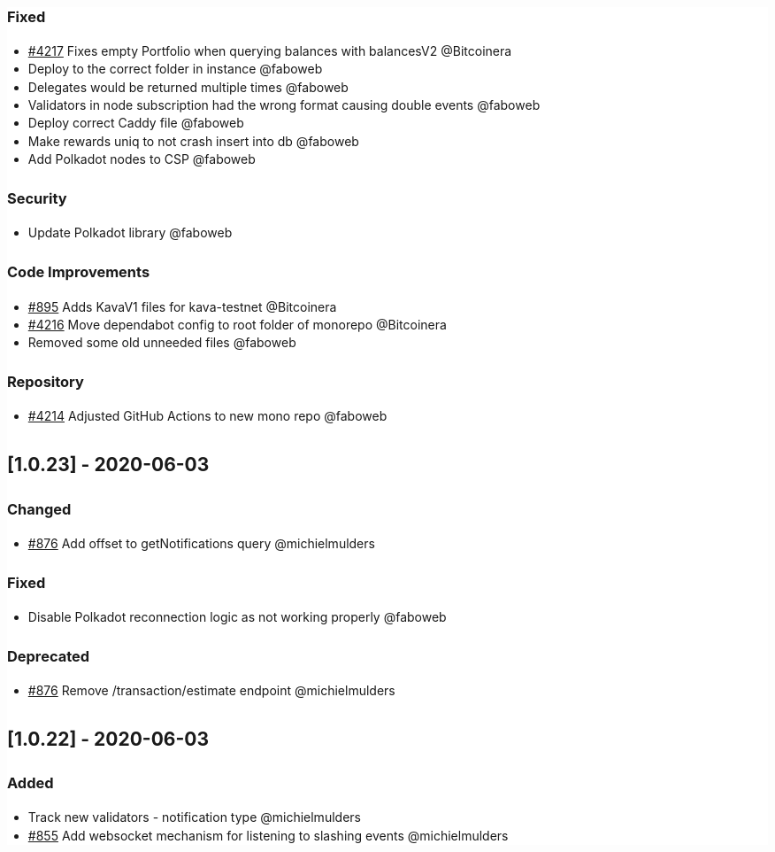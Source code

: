 ### Fixed

- [#4217](https://github.com/cosmos/lunie/pull/4217) Fixes empty Portfolio when querying balances with balancesV2 @Bitcoinera
- Deploy to the correct folder in instance @faboweb
- Delegates would be returned multiple times @faboweb
- Validators in node subscription had the wrong format causing double events @faboweb
- Deploy correct Caddy file @faboweb
- Make rewards uniq to not crash insert into db @faboweb
- Add Polkadot nodes to CSP @faboweb

### Security

- Update Polkadot library @faboweb

### Code Improvements

- [#895](https://github.com/cosmos/lunie/pull/895) Adds KavaV1 files for kava-testnet @Bitcoinera
- [#4216](https://github.com/cosmos/lunie/pull/4216) Move dependabot config to root folder of monorepo @Bitcoinera
- Removed some old unneeded files @faboweb

### Repository

- [#4214](https://github.com/cosmos/lunie/pull/4214) Adjusted GitHub Actions to new mono repo @faboweb

## [1.0.23] - 2020-06-03

### Changed

- [#876](https://github.com/cosmos/lunie/pull/876) Add offset to getNotifications query @michielmulders

### Fixed

- Disable Polkadot reconnection logic as not working properly @faboweb

### Deprecated

- [#876](https://github.com/cosmos/lunie/pull/876) Remove /transaction/estimate endpoint @michielmulders

## [1.0.22] - 2020-06-03

### Added

- Track new validators - notification type @michielmulders
- [#855](https://github.com/cosmos/lunie/pull/855) Add websocket mechanism for listening to slashing events @michielmulders
